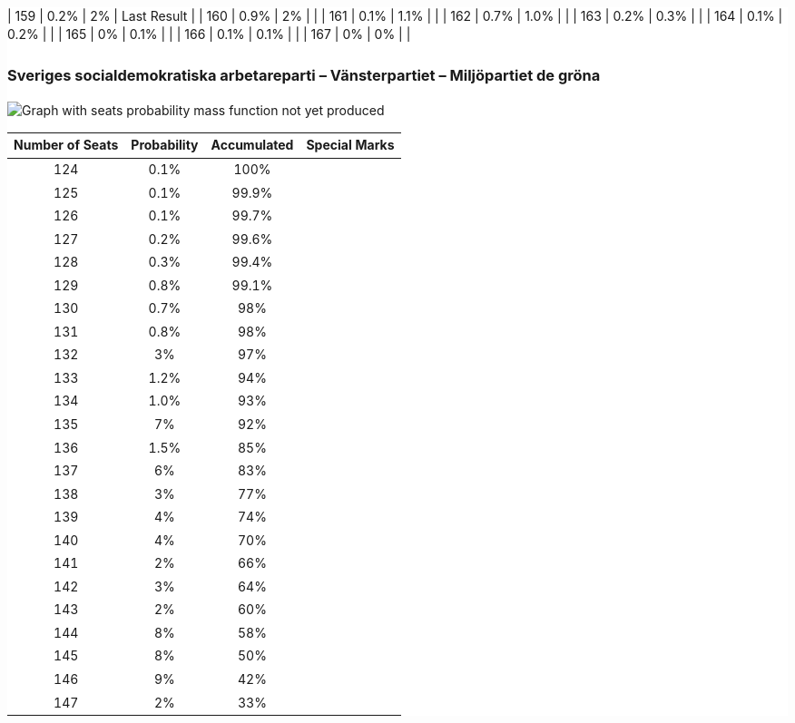| 159 | 0.2% | 2% | Last Result |
| 160 | 0.9% | 2% |  |
| 161 | 0.1% | 1.1% |  |
| 162 | 0.7% | 1.0% |  |
| 163 | 0.2% | 0.3% |  |
| 164 | 0.1% | 0.2% |  |
| 165 | 0% | 0.1% |  |
| 166 | 0.1% | 0.1% |  |
| 167 | 0% | 0% |  |

### Sveriges socialdemokratiska arbetareparti – Vänsterpartiet – Miljöpartiet de gröna

![Graph with seats probability mass function not yet produced](2018-07-03-Demoskop-coalitions-seats-pmf-s–v–mp.png "Seats Probability Mass Function")

| Number of Seats | Probability | Accumulated | Special Marks |
|:---------------:|:-----------:|:-----------:|:-------------:|
| 124 | 0.1% | 100% |  |
| 125 | 0.1% | 99.9% |  |
| 126 | 0.1% | 99.7% |  |
| 127 | 0.2% | 99.6% |  |
| 128 | 0.3% | 99.4% |  |
| 129 | 0.8% | 99.1% |  |
| 130 | 0.7% | 98% |  |
| 131 | 0.8% | 98% |  |
| 132 | 3% | 97% |  |
| 133 | 1.2% | 94% |  |
| 134 | 1.0% | 93% |  |
| 135 | 7% | 92% |  |
| 136 | 1.5% | 85% |  |
| 137 | 6% | 83% |  |
| 138 | 3% | 77% |  |
| 139 | 4% | 74% |  |
| 140 | 4% | 70% |  |
| 141 | 2% | 66% |  |
| 142 | 3% | 64% |  |
| 143 | 2% | 60% |  |
| 144 | 8% | 58% |  |
| 145 | 8% | 50% |  |
| 146 | 9% | 42% |  |
| 147 | 2% | 33% |  |
